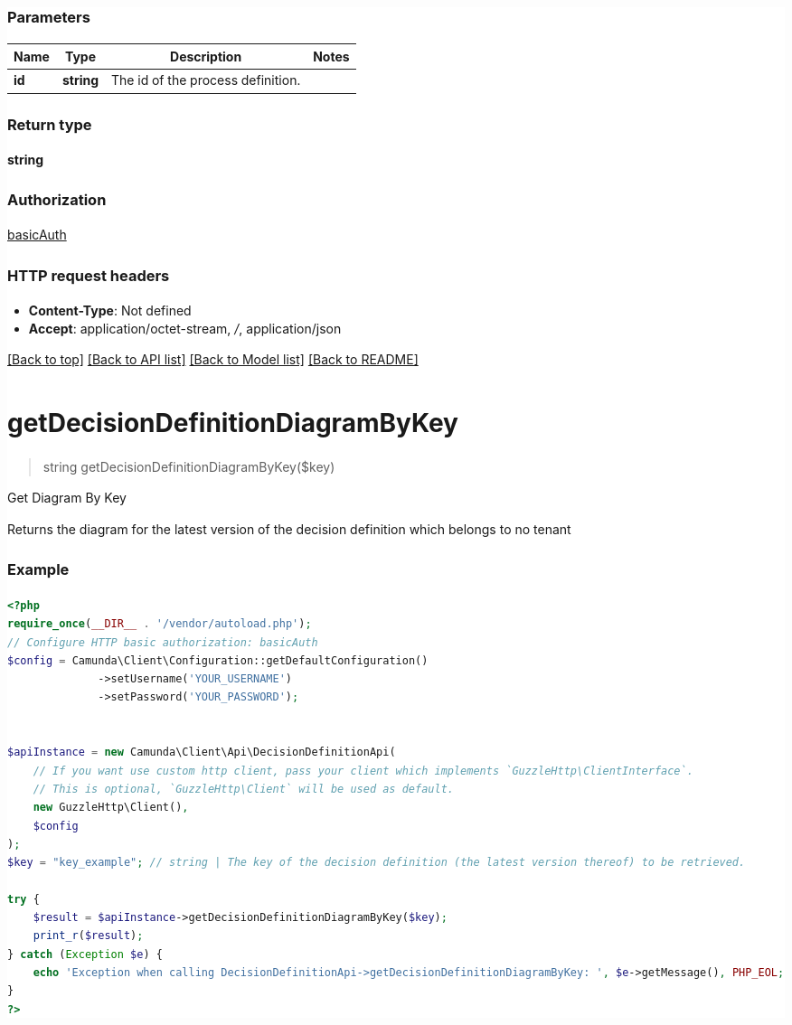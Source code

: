 ### Parameters

Name | Type | Description  | Notes
------------- | ------------- | ------------- | -------------
 **id** | **string**| The id of the process definition. |

### Return type

**string**

### Authorization

[basicAuth](../../README.md#basicAuth)

### HTTP request headers

 - **Content-Type**: Not defined
 - **Accept**: application/octet-stream, */*, application/json

[[Back to top]](#) [[Back to API list]](../../README.md#documentation-for-api-endpoints) [[Back to Model list]](../../README.md#documentation-for-models) [[Back to README]](../../README.md)

# **getDecisionDefinitionDiagramByKey**
> string getDecisionDefinitionDiagramByKey($key)

Get Diagram By Key

Returns the diagram for the latest version of the decision definition which belongs to no tenant

### Example
```php
<?php
require_once(__DIR__ . '/vendor/autoload.php');
// Configure HTTP basic authorization: basicAuth
$config = Camunda\Client\Configuration::getDefaultConfiguration()
              ->setUsername('YOUR_USERNAME')
              ->setPassword('YOUR_PASSWORD');


$apiInstance = new Camunda\Client\Api\DecisionDefinitionApi(
    // If you want use custom http client, pass your client which implements `GuzzleHttp\ClientInterface`.
    // This is optional, `GuzzleHttp\Client` will be used as default.
    new GuzzleHttp\Client(),
    $config
);
$key = "key_example"; // string | The key of the decision definition (the latest version thereof) to be retrieved.

try {
    $result = $apiInstance->getDecisionDefinitionDiagramByKey($key);
    print_r($result);
} catch (Exception $e) {
    echo 'Exception when calling DecisionDefinitionApi->getDecisionDefinitionDiagramByKey: ', $e->getMessage(), PHP_EOL;
}
?>
```
